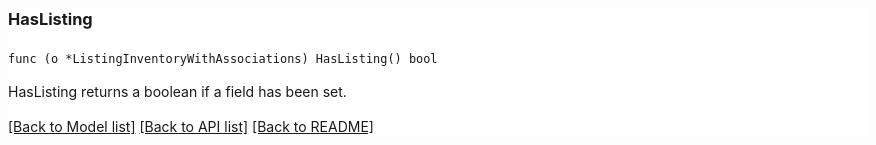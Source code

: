 ### HasListing

`func (o *ListingInventoryWithAssociations) HasListing() bool`

HasListing returns a boolean if a field has been set.


[[Back to Model list]](../README.md#documentation-for-models) [[Back to API list]](../README.md#documentation-for-api-endpoints) [[Back to README]](../README.md)


